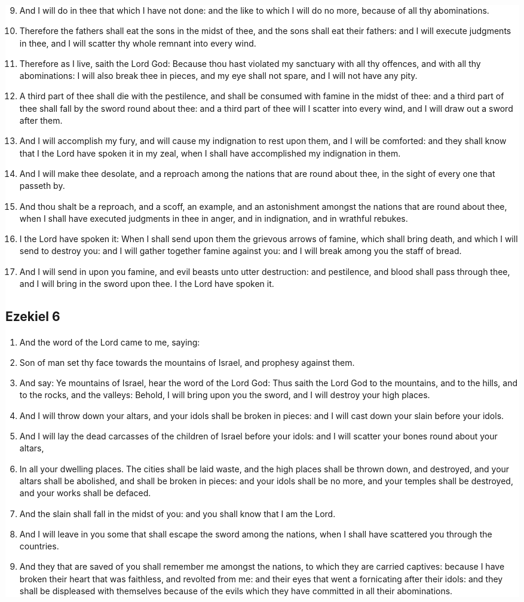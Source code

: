 9. And I will do in thee that which I have not done: and the like to which I will do no more, because of all thy abominations.

10. Therefore the fathers shall eat the sons in the midst of thee, and the sons shall eat their fathers: and I will execute judgments in thee, and I will scatter thy whole remnant into every wind.

11. Therefore as I live, saith the Lord God: Because thou hast violated my sanctuary with all thy offences, and with all thy abominations: I will also break thee in pieces, and my eye shall not spare, and I will not have any pity.

12. A third part of thee shall die with the pestilence, and shall be consumed with famine in the midst of thee: and a third part of thee shall fall by the sword round about thee: and a third part of thee will I scatter into every wind, and I will draw out a sword after them.

13. And I will accomplish my fury, and will cause my indignation to rest upon them, and I will be comforted: and they shall know that I the Lord have spoken it in my zeal, when I shall have accomplished my indignation in them.

14. And I will make thee desolate, and a reproach among the nations that are round about thee, in the sight of every one that passeth by.

15. And thou shalt be a reproach, and a scoff, an example, and an astonishment amongst the nations that are round about thee, when I shall have executed judgments in thee in anger, and in indignation, and in wrathful rebukes.

16. I the Lord have spoken it: When I shall send upon them the grievous arrows of famine, which shall bring death, and which I will send to destroy you: and I will gather together famine against you: and I will break among you the staff of bread.

17. And I will send in upon you famine, and evil beasts unto utter destruction: and pestilence, and blood shall pass through thee, and I will bring in the sword upon thee. I the Lord have spoken it. 

## Ezekiel 6

1. And the word of the Lord came to me, saying:

2. Son of man set thy face towards the mountains of Israel, and prophesy against them.

3. And say: Ye mountains of Israel, hear the word of the Lord God: Thus saith the Lord God to the mountains, and to the hills, and to the rocks, and the valleys: Behold, I will bring upon you the sword, and I will destroy your high places.

4. And I will throw down your altars, and your idols shall be broken in pieces: and I will cast down your slain before your idols.

5. And I will lay the dead carcasses of the children of Israel before your idols: and I will scatter your bones round about your altars,

6. In all your dwelling places. The cities shall be laid waste, and the high places shall be thrown down, and destroyed, and your altars shall be abolished, and shall be broken in pieces: and your idols shall be no more, and your temples shall be destroyed, and your works shall be defaced.

7. And the slain shall fall in the midst of you: and you shall know that I am the Lord.

8. And I will leave in you some that shall escape the sword among the nations, when I shall have scattered you through the countries.

9. And they that are saved of you shall remember me amongst the nations, to which they are carried captives: because I have broken their heart that was faithless, and revolted from me: and their eyes that went a fornicating after their idols: and they shall be displeased with themselves because of the evils which they have committed in all their abominations.
